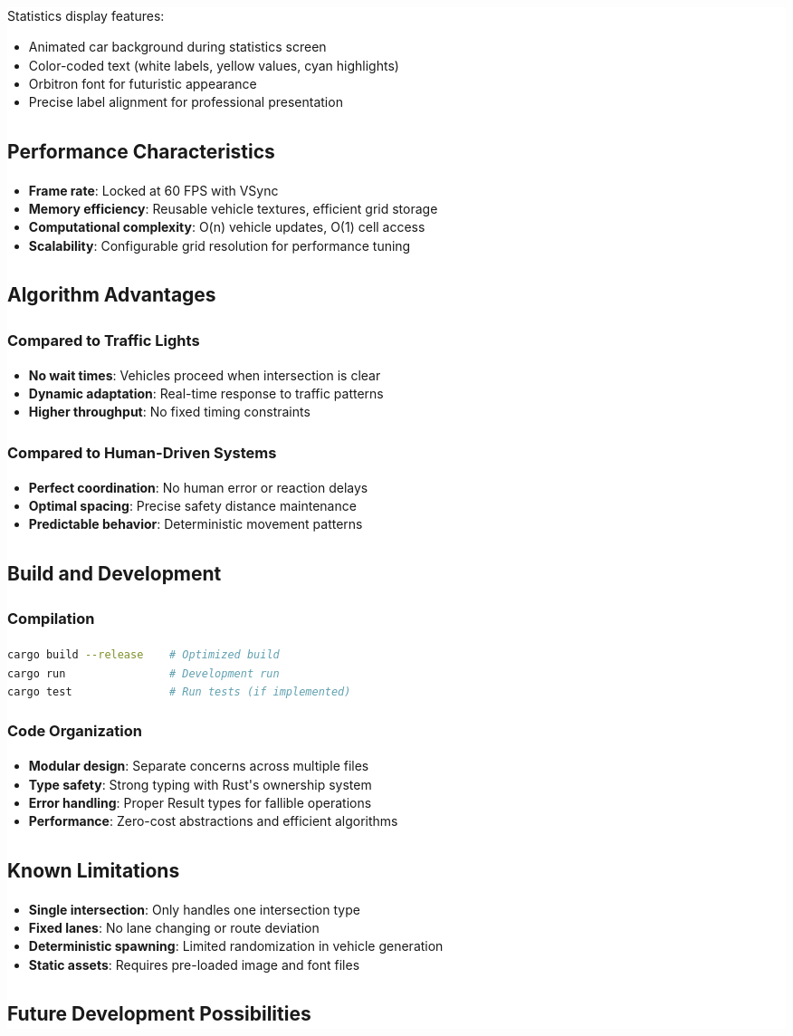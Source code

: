Statistics display features:
- Animated car background during statistics screen
- Color-coded text (white labels, yellow values, cyan highlights)
- Orbitron font for futuristic appearance
- Precise label alignment for professional presentation

## Performance Characteristics

- **Frame rate**: Locked at 60 FPS with VSync
- **Memory efficiency**: Reusable vehicle textures, efficient grid storage
- **Computational complexity**: O(n) vehicle updates, O(1) cell access
- **Scalability**: Configurable grid resolution for performance tuning

## Algorithm Advantages

### Compared to Traffic Lights
- **No wait times**: Vehicles proceed when intersection is clear
- **Dynamic adaptation**: Real-time response to traffic patterns
- **Higher throughput**: No fixed timing constraints

### Compared to Human-Driven Systems  
- **Perfect coordination**: No human error or reaction delays
- **Optimal spacing**: Precise safety distance maintenance
- **Predictable behavior**: Deterministic movement patterns

## Build and Development

### Compilation
```bash
cargo build --release    # Optimized build
cargo run                # Development run
cargo test               # Run tests (if implemented)
```

### Code Organization
- **Modular design**: Separate concerns across multiple files
- **Type safety**: Strong typing with Rust's ownership system
- **Error handling**: Proper Result types for fallible operations
- **Performance**: Zero-cost abstractions and efficient algorithms

## Known Limitations

- **Single intersection**: Only handles one intersection type
- **Fixed lanes**: No lane changing or route deviation
- **Deterministic spawning**: Limited randomization in vehicle generation
- **Static assets**: Requires pre-loaded image and font files

## Future Development Possibilities
